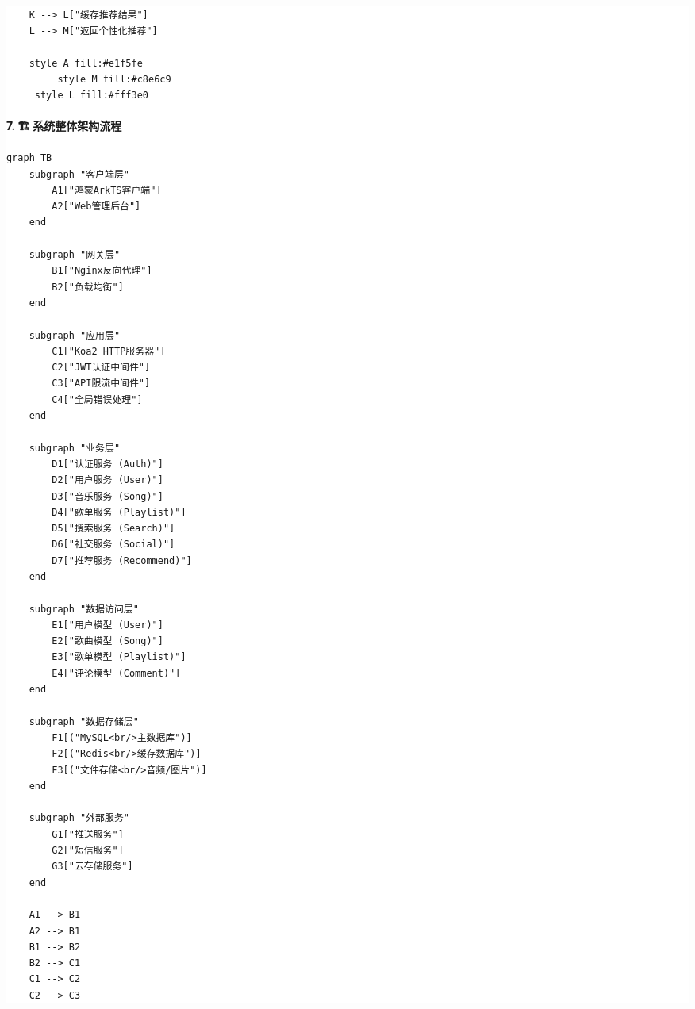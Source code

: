 ```mermaid
    K --> L["缓存推荐结果"]
    L --> M["返回个性化推荐"]
    
    style A fill:#e1f5fe
         style M fill:#c8e6c9
     style L fill:#fff3e0
```

#### 7. 🏗️ 系统整体架构流程

```mermaid
graph TB
    subgraph "客户端层"
        A1["鸿蒙ArkTS客户端"]
        A2["Web管理后台"]
    end
    
    subgraph "网关层"
        B1["Nginx反向代理"]
        B2["负载均衡"]
    end
    
    subgraph "应用层"
        C1["Koa2 HTTP服务器"]
        C2["JWT认证中间件"]
        C3["API限流中间件"]
        C4["全局错误处理"]
    end
    
    subgraph "业务层"
        D1["认证服务 (Auth)"]
        D2["用户服务 (User)"]
        D3["音乐服务 (Song)"]
        D4["歌单服务 (Playlist)"]
        D5["搜索服务 (Search)"]
        D6["社交服务 (Social)"]
        D7["推荐服务 (Recommend)"]
    end
    
    subgraph "数据访问层"
        E1["用户模型 (User)"]
        E2["歌曲模型 (Song)"]
        E3["歌单模型 (Playlist)"]
        E4["评论模型 (Comment)"]
    end
    
    subgraph "数据存储层"
        F1[("MySQL<br/>主数据库")]
        F2[("Redis<br/>缓存数据库")]
        F3[("文件存储<br/>音频/图片")]
    end
    
    subgraph "外部服务"
        G1["推送服务"]
        G2["短信服务"]
        G3["云存储服务"]
    end
    
    A1 --> B1
    A2 --> B1
    B1 --> B2
    B2 --> C1
    C1 --> C2
    C2 --> C3
```